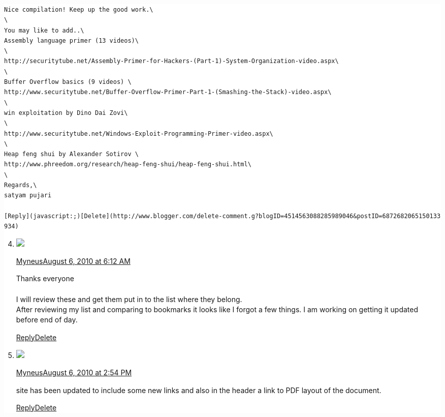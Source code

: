     Nice compilation! Keep up the good work.\
    \
    You may like to add..\
    Assembly language primer (13 videos)\
    \
    http://securitytube.net/Assembly-Primer-for-Hackers-(Part-1)-System-Organization-video.aspx\
    \
    Buffer Overflow basics (9 videos) \
    http://www.securitytube.net/Buffer-Overflow-Primer-Part-1-(Smashing-the-Stack)-video.aspx\
    \
    win exploitation by Dino Dai Zovi\
    \
    http://www.securitytube.net/Windows-Exploit-Programming-Primer-video.aspx\
    \
    Heap feng shui by Alexander Sotirov \
    http://www.phreedom.org/research/heap-feng-shui/heap-feng-shui.html\
    \
    Regards,\
    satyam pujari

    [Reply](javascript:;)[Delete](http://www.blogger.com/delete-comment.g?blogID=4514563088285989046&postID=6872682065150133934)

4.  ![](./Myne-us%20%20From%200x90%20to%200x4c454554,%20a%20journey%20into%20exploitation._files/sillo.jpg)

    [Myneus](http://www.blogger.com/profile/03433807620168647575)[August
    6, 2010 at 6:12
    AM](http://myne-us.blogspot.com/2010/08/from-0x90-to-0x4c454554-journey-into.html?showComment=1281100354147#c2454043432411313366)

    Thanks everyone \
    \
    I will review these and get them put in to the list where they
    belong.\
    After reviewing my list and comparing to bookmarks it looks like I
    forgot a few things. I am working on getting it updated before end
    of day.

    [Reply](javascript:;)[Delete](http://www.blogger.com/delete-comment.g?blogID=4514563088285989046&postID=2454043432411313366)

5.  ![](./Myne-us%20%20From%200x90%20to%200x4c454554,%20a%20journey%20into%20exploitation._files/sillo.jpg)

    [Myneus](http://www.blogger.com/profile/03433807620168647575)[August
    6, 2010 at 2:54
    PM](http://myne-us.blogspot.com/2010/08/from-0x90-to-0x4c454554-journey-into.html?showComment=1281131666038#c1495725631027869739)

    site has been updated to include some new links and also in the
    header a link to PDF layout of the document.

    [Reply](javascript:;)[Delete](http://www.blogger.com/delete-comment.g?blogID=4514563088285989046&postID=1495725631027869739)
